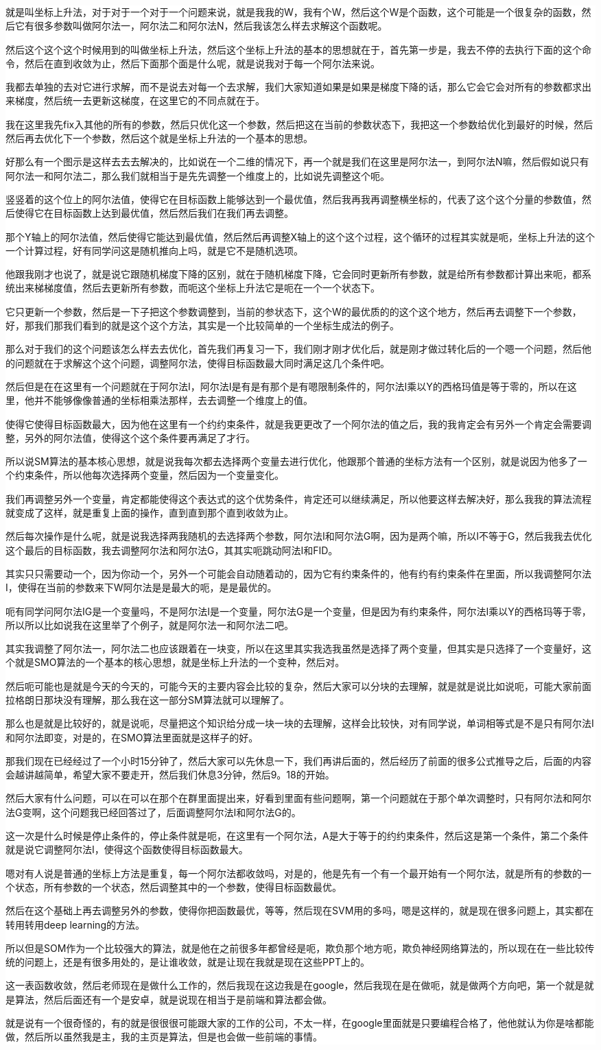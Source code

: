 就是叫坐标上升法，对于对于一个对于一个问题来说，就是我我的W，我有个W，然后这个W是个函数，这个可能是一个很复杂的函数，然后它有很多参数叫做阿尔法一，阿尔法二和阿尔法N，然后我该怎么样去求解这个函数呢。

然后这个这个这个时候用到的叫做坐标上升法，然后这个坐标上升法的基本的思想就在于，首先第一步是，我去不停的去执行下面的这个命令，然后在直到收敛为止，然后下面那个面是什么呢，就是说我对于每一个阿尔法来说。

我都去单独的去对它进行求解，而不是说去对每一个去求解，我们大家知道如果是如果是梯度下降的话，那么它会它会对所有的参数都求出来梯度，然后统一去更新这梯度，在这里它的不同点就在于。

我在这里我先fix入其他的所有的参数，然后只优化这一个参数，然后把这在当前的参数状态下，我把这一个参数给优化到最好的时候，然后然后再去优化下一个参数，然后这个就是坐标上升法的一个基本的思想。

好那么有一个图示是这样去去去解决的，比如说在一个二维的情况下，再一个就是我们在这里是阿尔法一，到阿尔法N嘛，然后假如说只有阿尔法一和阿尔法二，那么我们就相当于是先先调整一个维度上的，比如说先调整这个呃。

竖竖着的这个位上的阿尔法值，使得它在目标函数上能够达到一个最优值，然后我再我再调整横坐标的，代表了这个这个分量的参数值，然后使得它在目标函数上达到最优值，然后然后我们在我们再去调整。

那个Y轴上的阿尔法值，然后使得它能达到最优值，然后然后再调整X轴上的这个这个过程，这个循环的过程其实就是呃，坐标上升法的这个一个计算过程，好有同学问这是随机推向上吗，就是它不是随机选项。

他跟我刚才也说了，就是说它跟随机梯度下降的区别，就在于随机梯度下降，它会同时更新所有参数，就是给所有参数都计算出来呃，都系统出来梯梯度值，然后去更新所有参数，而呃这个坐标上升法它是呃在一个一个状态下。

它只更新一个参数，然后是一下子把这个参数调整到，当前的参状态下，这个W的最优质的的这个这个地方，然后再去调整下一个参数，好，那我们那我们看到的就是这个这个方法，其实是一个比较简单的一个坐标生成法的例子。

那么对于我们的这个问题该怎么样去去优化，首先我们再复习一下，我们刚才刚才优化后，就是刚才做过转化后的一个嗯一个问题，然后他的问题就在于求解这个这个问题，调整阿尔法，使得目标函数最大同时满足这几个条件吧。

然后但是在在这里有一个问题就在于阿尔法I，阿尔法I是有是有那个是有嗯限制条件的，阿尔法I乘以Y的西格玛值是等于零的，所以在这里，他并不能够像像普通的坐标相乘法那样，去去调整一个维度上的值。

使得它使得目标函数最大，因为他在这里有一个约约束条件，就是我更更改了一个阿尔法的值之后，我的我肯定会有另外一个肯定会需要调整，另外的阿尔法值，使得这个这个条件要再满足了才行。

所以说SM算法的基本核心思想，就是说我每次都去选择两个变量去进行优化，他跟那个普通的坐标方法有一个区别，就是说因为他多了一个约束条件，所以他每次选择两个变量，然后因为一个变量变化。

我们再调整另外一个变量，肯定都能使得这个表达式的这个优势条件，肯定还可以继续满足，所以他要这样去解决好，那么我我的算法流程就变成了这样，就是重复上面的操作，直到直到那个直到收敛为止。

然后每次操作是什么呢，就是说我选择两我随机的去选择两个参数，阿尔法I和阿尔法G啊，因为是两个嘛，所以I不等于G，然后我我去优化这个最后的目标函数，我去调整阿尔法和阿尔法G，其其实呃跳动阿法I和FID。

其实只只需要动一个，因为你动一个，另外一个可能会自动随着动的，因为它有约束条件的，他有约有约束条件在里面，所以我调整阿尔法I，使得在当前的参数来下W阿尔法是是最大的呃，是是最优的。

呃有同学问阿尔法IG是一个变量吗，不是阿尔法I是一个变量，阿尔法G是一个变量，但是因为有约束条件，阿尔法I乘以Y的西格玛等于零，所以所以比如说我在这里举了个例子，就是阿尔法一和阿尔法二吧。

其实我调整了阿尔法一，阿尔法二也应该跟着在一块变，所以在这里其实我选我虽然是选择了两个变量，但其实是只选择了一个变量好，这个就是SMO算法的一个基本的核心思想，就是坐标上升法的一个变种，然后对。

然后呃可能也是就是今天的今天的，可能今天的主要内容会比较的复杂，然后大家可以分块的去理解，就是就是说比如说呃，可能大家前面拉格朗日那块没有理解，那么我在这一部分SM算法就可以理解了。

那么也是就是比较好的，就是说呃，尽量把这个知识给分成一块一块的去理解，这样会比较快，对有同学说，单词相等式是不是只有阿尔法I和阿尔法即变，对是的，在SMO算法里面就是这样子的好。

那我们现在已经经过了一个小时15分钟了，然后大家可以先休息一下，我们再讲后面的，然后经历了前面的很多公式推导之后，后面的内容会越讲越简单，希望大家不要走开，然后我们休息3分钟，然后9。18的开始。

然后大家有什么问题，可以在可以在那个在群里面提出来，好看到里面有些问题啊，第一个问题就在于那个单次调整时，只有阿尔法和阿尔法G变啊，这个问题我已经回答过了，后面调整阿尔法I和阿尔法G的。

这一次是什么时候是停止条件的，停止条件就是呃，在这里有一个阿尔法，A是大于等于的约约束条件，然后这是第一个条件，第二个条件就是说它调整阿尔法I，使得这个函数使得目标函数最大。

嗯对有人说是普通的坐标上方法是重复，每一个阿尔法都收敛吗，对是的，他是先有一个有一个最开始有一个阿尔法，就是所有的参数的一个状态，所有参数的一个状态，然后调整其中的一个参数，使得目标函数最优。

然后在这个基础上再去调整另外的参数，使得你把函数最优，等等，然后现在SVM用的多吗，嗯是这样的，就是现在很多问题上，其实都在转用转用deep learning的方法。

所以但是SOM作为一个比较强大的算法，就是他在之前很多年都曾经是呃，欺负那个地方呃，欺负神经网络算法的，所以现在在一些比较传统的问题上，还是有很多用处的，是让谁收敛，就是让现在我就是现在这些PPT上的。

这一表函数收敛，然后老师现在是做什么工作的，然后我现在这边我是在google，然后我现在是在做呃，就是做两个方向吧，第一个就是就是算法，然后后面还有一个是安卓，就是说现在相当于是前端和算法都会做。

就是说有一个很奇怪的，有的就是很很很可能跟大家的工作的公司，不太一样，在google里面就是只要编程合格了，他他就认为你是啥都能做，然后所以虽然我是主，我的主页是算法，但是也会做一些前端的事情。
